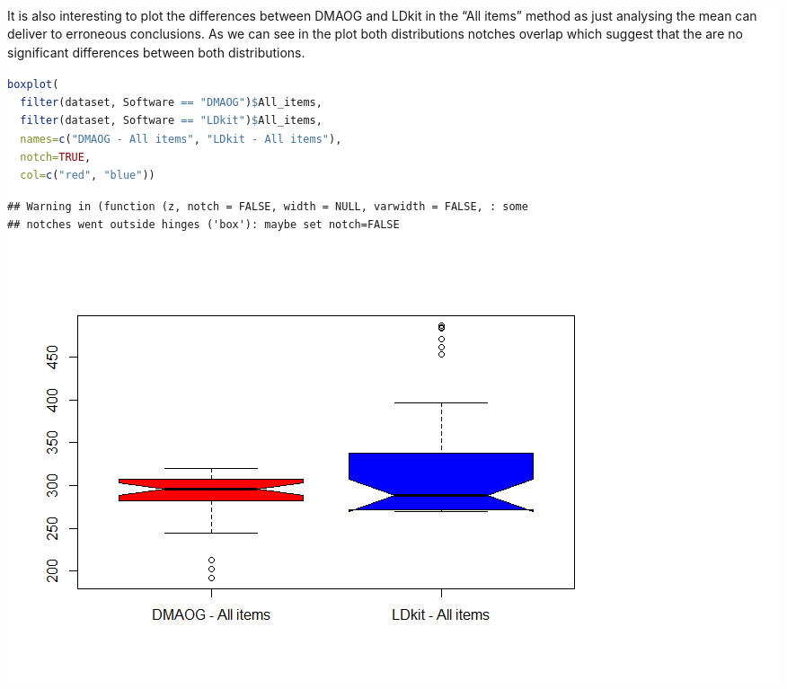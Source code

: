It is also interesting to plot the differences between DMAOG and LDkit
in the “All items” method as just analysing the mean can deliver to
erroneous conclusions. As we can see in the plot both distributions
notches overlap which suggest that the are no significant differences
between both distributions.

``` r
boxplot(
  filter(dataset, Software == "DMAOG")$All_items, 
  filter(dataset, Software == "LDkit")$All_items, 
  names=c("DMAOG - All items", "LDkit - All items"),
  notch=TRUE,
  col=c("red", "blue"))
```

    ## Warning in (function (z, notch = FALSE, width = NULL, varwidth = FALSE, : some
    ## notches went outside hinges ('box'): maybe set notch=FALSE

![](analysisInR_files/figure-markdown_github/unnamed-chunk-16-1.png)
